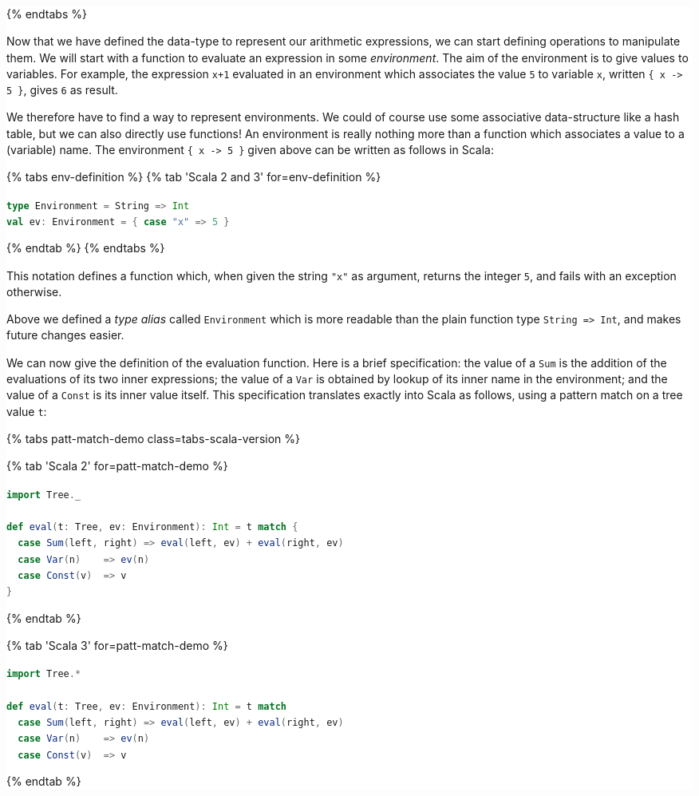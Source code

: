 {% endtabs %}

Now that we have defined the data-type to represent our arithmetic
expressions, we can start defining operations to manipulate them. We
will start with a function to evaluate an expression in some
*environment*. The aim of the environment is to give values to
variables. For example, the expression `x+1` evaluated in an
environment which associates the value `5` to variable `x`, written
`{ x -> 5 }`, gives `6` as result.

We therefore have to find a way to represent environments. We could of
course use some associative data-structure like a hash table, but we
can also directly use functions! An environment is really nothing more
than a function which associates a value to a (variable) name. The
environment `{ x -> 5 }` given above can be written as
follows in Scala:

{% tabs env-definition %}
{% tab 'Scala 2 and 3' for=env-definition %}
```scala
type Environment = String => Int
val ev: Environment = { case "x" => 5 }
```
{% endtab %}
{% endtabs %}

This notation defines a function which, when given the string
`"x"` as argument, returns the integer `5`, and fails with an
exception otherwise.

Above we defined a _type alias_ called `Environment` which is more
readable than the plain function type `String => Int`, and makes
future changes easier.

We can now give the definition of the evaluation function. Here is
a brief specification: the value of a `Sum` is the addition of the
evaluations of its two inner expressions; the value of a `Var` is obtained
by lookup of its inner name in the environment; and the value of a
`Const` is its inner value itself. This specification translates exactly into
Scala as follows, using a pattern match on a tree value `t`:

{% tabs patt-match-demo class=tabs-scala-version %}

{% tab 'Scala 2' for=patt-match-demo %}
```scala
import Tree._

def eval(t: Tree, ev: Environment): Int = t match {
  case Sum(left, right) => eval(left, ev) + eval(right, ev)
  case Var(n)    => ev(n)
  case Const(v)  => v
}
```
{% endtab %}

{% tab 'Scala 3' for=patt-match-demo %}
```scala
import Tree.*

def eval(t: Tree, ev: Environment): Int = t match
  case Sum(left, right) => eval(left, ev) + eval(right, ev)
  case Var(n)    => ev(n)
  case Const(v)  => v
```
{% endtab %}
